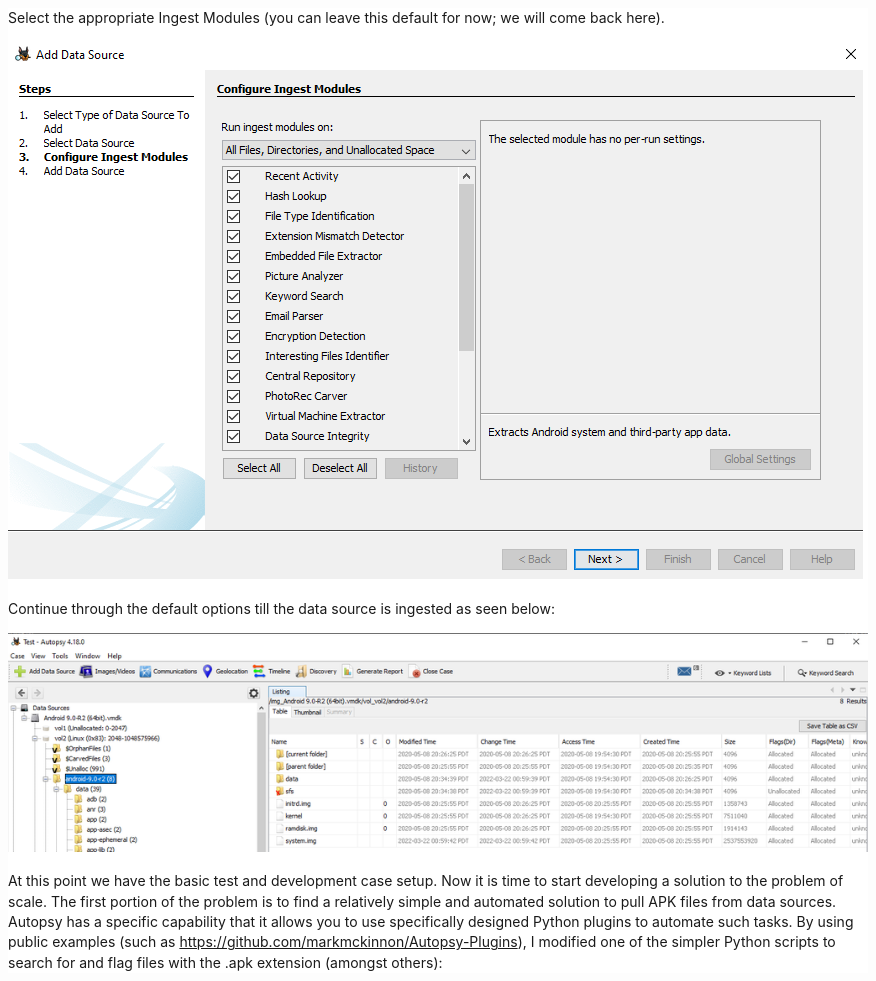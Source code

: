 Select the appropriate Ingest Modules (you can leave this default for now; we will come back here).

![](resources/Ch5/26.png)

Continue through the default options till the data source is ingested as seen below:

![](resources/Ch5/27.png)

At this point we have the basic test and development case setup. Now it is time to start developing a solution to the problem of scale. The first portion of the problem is to find a relatively simple and automated solution to pull APK files from data sources. Autopsy has a specific capability that it allows you to use specifically designed Python plugins to automate such tasks. By using public examples (such as https://github.com/markmckinnon/Autopsy-Plugins), I modified one of the simpler Python scripts to search for and flag files with the .apk extension (amongst others):
